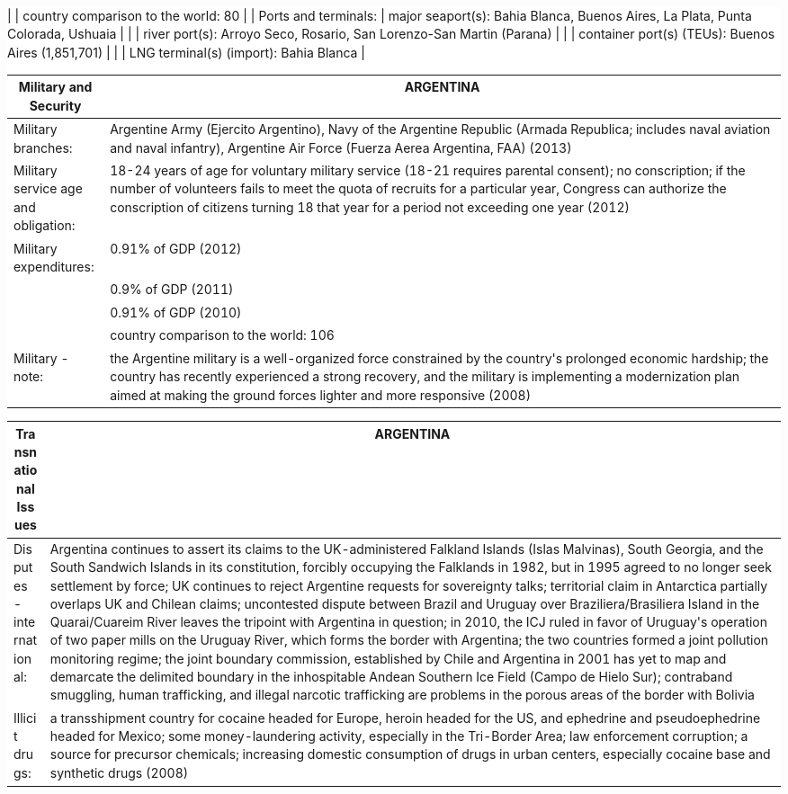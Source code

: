 | | country comparison to the world: 80 |
| Ports and terminals: | major seaport(s): Bahia Blanca, Buenos Aires, La Plata, Punta Colorada, Ushuaia |
| | river port(s): Arroyo Seco, Rosario, San Lorenzo-San Martin (Parana) |
| | container port(s) (TEUs): Buenos Aires (1,851,701) |
| | LNG terminal(s) (import): Bahia Blanca |

| Military and Security | ARGENTINA |
| --- | --- |
| Military branches: | Argentine Army (Ejercito Argentino), Navy of the Argentine Republic (Armada Republica; includes naval aviation and naval infantry), Argentine Air Force (Fuerza Aerea Argentina, FAA) (2013) |
| Military service age and obligation: | 18-24 years of age for voluntary military service (18-21 requires parental consent); no conscription; if the number of volunteers fails to meet the quota of recruits for a particular year, Congress can authorize the conscription of citizens turning 18 that year for a period not exceeding one year (2012) |
| Military expenditures: | 0.91% of GDP (2012) |
| | 0.9% of GDP (2011) |
| | 0.91% of GDP (2010) |
| | country comparison to the world: 106 |
| Military - note: | the Argentine military is a well-organized force constrained by the country's prolonged economic hardship; the country has recently experienced a strong recovery, and the military is implementing a modernization plan aimed at making the ground forces lighter and more responsive (2008) |

| Transnational Issues | ARGENTINA |
| --- | --- |
| Disputes - international: | Argentina continues to assert its claims to the UK-administered Falkland Islands (Islas Malvinas), South Georgia, and the South Sandwich Islands in its constitution, forcibly occupying the Falklands in 1982, but in 1995 agreed to no longer seek settlement by force; UK continues to reject Argentine requests for sovereignty talks; territorial claim in Antarctica partially overlaps UK and Chilean claims; uncontested dispute between Brazil and Uruguay over Braziliera/Brasiliera Island in the Quarai/Cuareim River leaves the tripoint with Argentina in question; in 2010, the ICJ ruled in favor of Uruguay's operation of two paper mills on the Uruguay River, which forms the border with Argentina; the two countries formed a joint pollution monitoring regime; the joint boundary commission, established by Chile and Argentina in 2001 has yet to map and demarcate the delimited boundary in the inhospitable Andean Southern Ice Field (Campo de Hielo Sur); contraband smuggling, human trafficking, and illegal narcotic trafficking are problems in the porous areas of the border with Bolivia |
| Illicit drugs: | a transshipment country for cocaine headed for Europe, heroin headed for the US, and ephedrine and pseudoephedrine headed for Mexico; some money-laundering activity, especially in the Tri-Border Area; law enforcement corruption; a source for precursor chemicals; increasing domestic consumption of drugs in urban centers, especially cocaine base and synthetic drugs (2008) |
